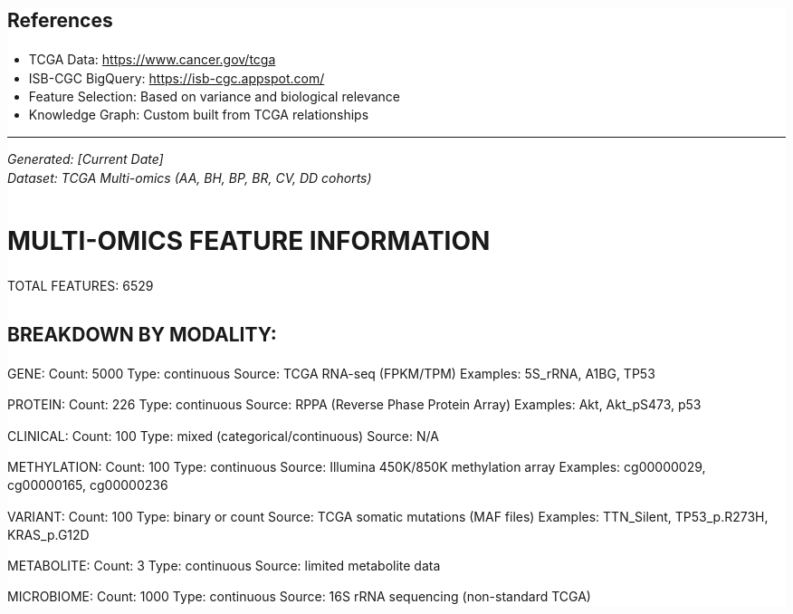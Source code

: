 ## References

- TCGA Data: https://www.cancer.gov/tcga
- ISB-CGC BigQuery: https://isb-cgc.appspot.com/
- Feature Selection: Based on variance and biological relevance
- Knowledge Graph: Custom built from TCGA relationships

---

_Generated: [Current Date]_  
_Dataset: TCGA Multi-omics (AA, BH, BP, BR, CV, DD cohorts)_

# MULTI-OMICS FEATURE INFORMATION

TOTAL FEATURES: 6529

## BREAKDOWN BY MODALITY:

GENE:
Count: 5000
Type: continuous
Source: TCGA RNA-seq (FPKM/TPM)
Examples: 5S_rRNA, A1BG, TP53

PROTEIN:
Count: 226
Type: continuous
Source: RPPA (Reverse Phase Protein Array)
Examples: Akt, Akt_pS473, p53

CLINICAL:
Count: 100
Type: mixed (categorical/continuous)
Source: N/A

METHYLATION:
Count: 100
Type: continuous
Source: Illumina 450K/850K methylation array
Examples: cg00000029, cg00000165, cg00000236

VARIANT:
Count: 100
Type: binary or count
Source: TCGA somatic mutations (MAF files)
Examples: TTN_Silent, TP53_p.R273H, KRAS_p.G12D

METABOLITE:
Count: 3
Type: continuous
Source: limited metabolite data

MICROBIOME:
Count: 1000
Type: continuous
Source: 16S rRNA sequencing (non-standard TCGA)
